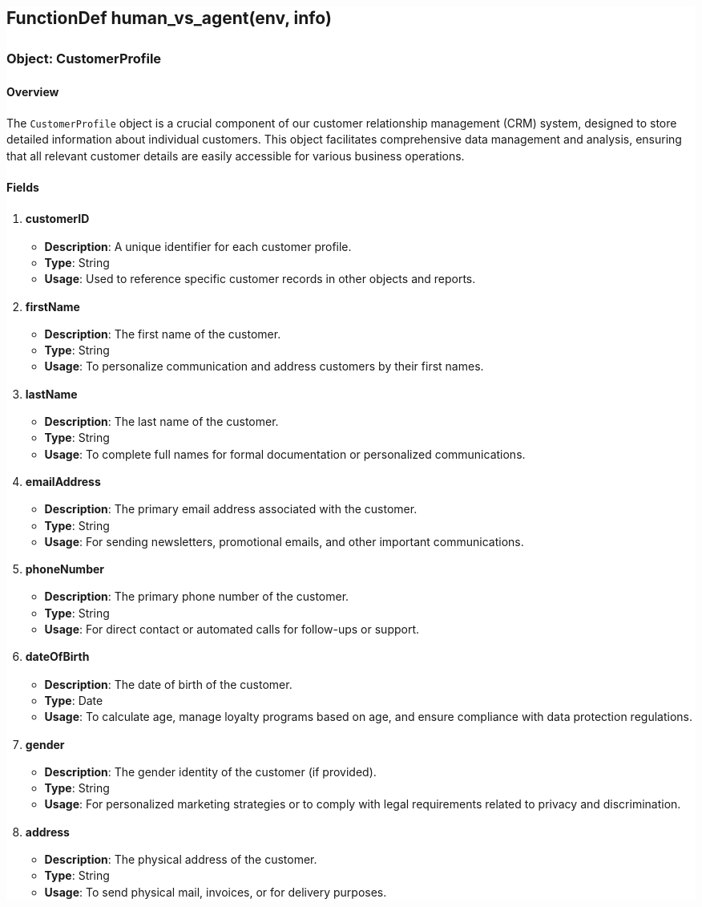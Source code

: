 ## FunctionDef human_vs_agent(env, info)
### Object: CustomerProfile

#### Overview
The `CustomerProfile` object is a crucial component of our customer relationship management (CRM) system, designed to store detailed information about individual customers. This object facilitates comprehensive data management and analysis, ensuring that all relevant customer details are easily accessible for various business operations.

#### Fields

1. **customerID**
   - **Description**: A unique identifier for each customer profile.
   - **Type**: String
   - **Usage**: Used to reference specific customer records in other objects and reports.
   
2. **firstName**
   - **Description**: The first name of the customer.
   - **Type**: String
   - **Usage**: To personalize communication and address customers by their first names.

3. **lastName**
   - **Description**: The last name of the customer.
   - **Type**: String
   - **Usage**: To complete full names for formal documentation or personalized communications.

4. **emailAddress**
   - **Description**: The primary email address associated with the customer.
   - **Type**: String
   - **Usage**: For sending newsletters, promotional emails, and other important communications.

5. **phoneNumber**
   - **Description**: The primary phone number of the customer.
   - **Type**: String
   - **Usage**: For direct contact or automated calls for follow-ups or support.

6. **dateOfBirth**
   - **Description**: The date of birth of the customer.
   - **Type**: Date
   - **Usage**: To calculate age, manage loyalty programs based on age, and ensure compliance with data protection regulations.

7. **gender**
   - **Description**: The gender identity of the customer (if provided).
   - **Type**: String
   - **Usage**: For personalized marketing strategies or to comply with legal requirements related to privacy and discrimination.

8. **address**
   - **Description**: The physical address of the customer.
   - **Type**: String
   - **Usage**: To send physical mail, invoices, or for delivery purposes.
